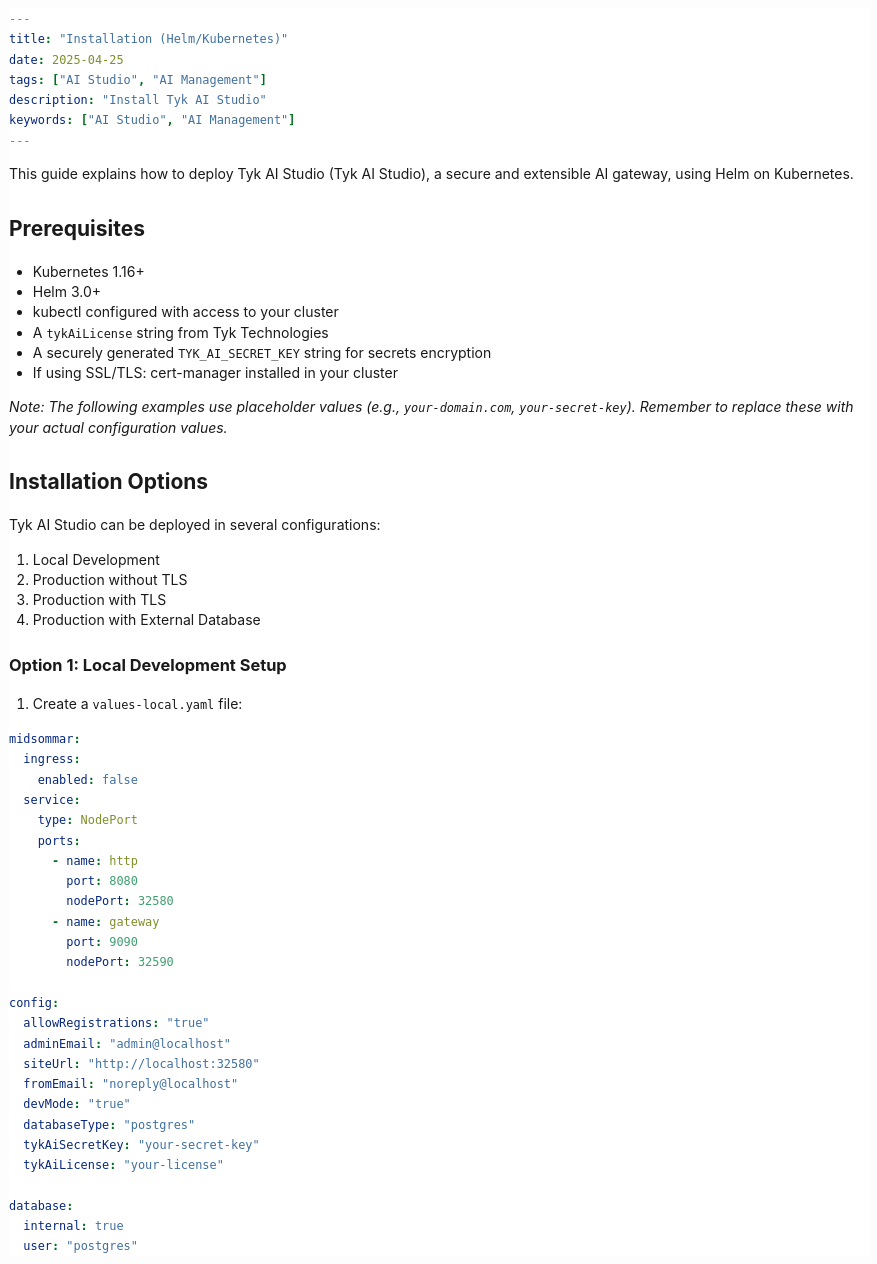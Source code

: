 ```yaml
---
title: "Installation (Helm/Kubernetes)"
date: 2025-04-25
tags: ["AI Studio", "AI Management"]
description: "Install Tyk AI Studio"
keywords: ["AI Studio", "AI Management"]
---
```


This guide explains how to deploy Tyk AI Studio (Tyk AI Studio), a secure and extensible AI gateway, using Helm on Kubernetes.

## Prerequisites

- Kubernetes 1.16+
- Helm 3.0+
- kubectl configured with access to your cluster
- A `tykAiLicense` string from Tyk Technologies
- A securely generated `TYK_AI_SECRET_KEY` string for secrets encryption
- If using SSL/TLS: cert-manager installed in your cluster

*Note: The following examples use placeholder values (e.g., `your-domain.com`, `your-secret-key`). Remember to replace these with your actual configuration values.*

## Installation Options

Tyk AI Studio can be deployed in several configurations:

1. Local Development
2. Production without TLS
3. Production with TLS
4. Production with External Database

### Option 1: Local Development Setup

1. Create a `values-local.yaml` file:

```yaml
midsommar:
  ingress:
    enabled: false
  service:
    type: NodePort
    ports:
      - name: http
        port: 8080
        nodePort: 32580
      - name: gateway
        port: 9090
        nodePort: 32590

config:
  allowRegistrations: "true"
  adminEmail: "admin@localhost"
  siteUrl: "http://localhost:32580"
  fromEmail: "noreply@localhost"
  devMode: "true"
  databaseType: "postgres"
  tykAiSecretKey: "your-secret-key"
  tykAiLicense: "your-license"

database:
  internal: true
  user: "postgres"
```